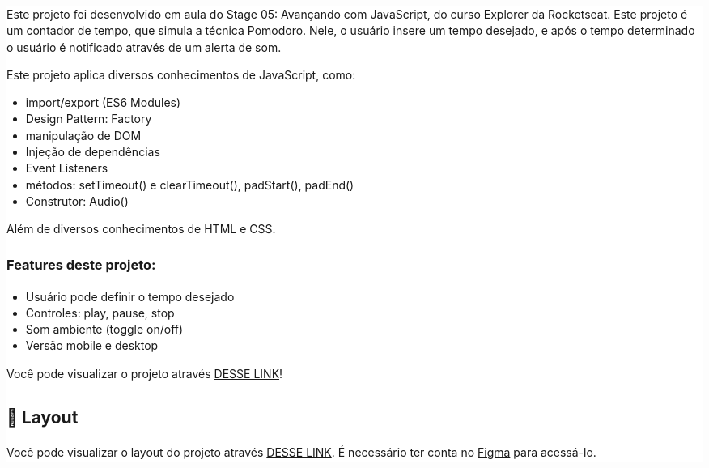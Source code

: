 Este projeto foi desenvolvido em aula do Stage 05: Avançando com JavaScript, do curso Explorer da Rocketseat. Este projeto é um contador de tempo, que simula a técnica Pomodoro. Nele, o usuário insere um tempo desejado, e após o tempo determinado o usuário é notificado através de um alerta de som.

Este projeto aplica diversos conhecimentos de JavaScript, como:

- import/export (ES6 Modules)
- Design Pattern: Factory
- manipulação de DOM
- Injeção de dependências
- Event Listeners
- métodos: setTimeout() e clearTimeout(), padStart(), padEnd()
- Construtor: Audio()

Além de diversos conhecimentos de HTML e CSS.

### Features deste projeto:

- Usuário pode definir o tempo desejado
- Controles: play, pause, stop
- Som ambiente (toggle on/off)
- Versão mobile e desktop

Você pode visualizar o projeto através [DESSE LINK](https://viviansanchez.github.io/rocketseat-explorer-stage05-projeto03/)!

## 🔖 Layout

Você pode visualizar o layout do projeto através [DESSE LINK](https://www.figma.com/file/jrp8xKSeooL8uwmXPUPrBI/Explorer-Stage-05-Projeto-01/duplicate). É necessário ter conta no [Figma](https://figma.com) para acessá-lo.
